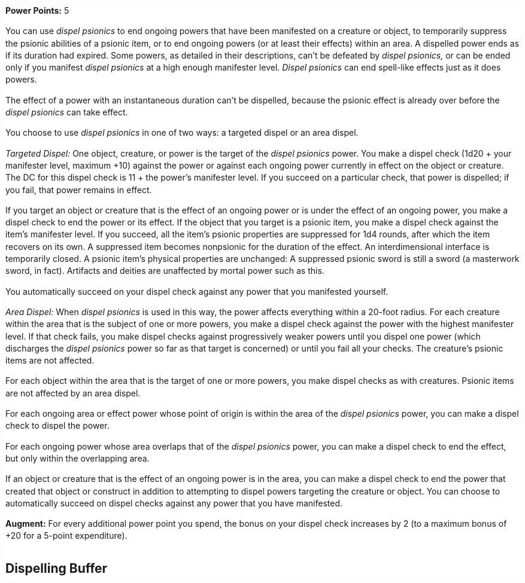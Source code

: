 **Power Points:** 5

You can use _dispel psionics_ to end ongoing powers that have been manifested on a creature or object, to temporarily suppress the psionic abilities of a psionic item, or to end ongoing powers (or at least their effects) within an area. A dispelled power ends as if its duration had expired. Some powers, as detailed in their descriptions, can’t be defeated by _dispel psionics,_ or can be ended only if you manifest _dispel psionics_ at a high enough manifester level. _Dispel psionics_ can end spell-like effects just as it does powers.

The effect of a power with an instantaneous duration can’t be dispelled, because the psionic effect is already over before the _dispel psionics_ can take effect.

You choose to use _dispel psionics_ in one of two ways: a targeted dispel or an area dispel.

_Targeted Dispel:_ One object, creature, or power is the target of the _dispel psionics_ power. You make a dispel check (1d20 + your manifester level, maximum +10) against the power or against each ongoing power currently in effect on the object or creature. The DC for this dispel check is 11 + the power’s manifester level. If you succeed on a particular check, that power is dispelled; if you fail, that power remains in effect.

If you target an object or creature that is the effect of an ongoing power or is under the effect of an ongoing power, you make a dispel check to end the power or its effect. If the object that you target is a psionic item, you make a dispel check against the item’s manifester level. If you succeed, all the item’s psionic properties are suppressed for 1d4 rounds, after which the item recovers on its own. A suppressed item becomes nonpsionic for the duration of the effect. An interdimensional interface is temporarily closed. A psionic item’s physical properties are unchanged: A suppressed psionic sword is still a sword (a masterwork sword, in fact). Artifacts and deities are unaffected by mortal power such as this.

You automatically succeed on your dispel check against any power that you manifested yourself.

_Area Dispel:_ When _dispel psionics_ is used in this way, the power affects everything within a 20-foot radius. For each creature within the area that is the subject of one or more powers, you make a dispel check against the power with the highest manifester level. If that check fails, you make dispel checks against progressively weaker powers until you dispel one power (which discharges the _dispel psionics_ power so far as that target is concerned) or until you fail all your checks. The creature’s psionic items are not affected.

For each object within the area that is the target of one or more powers, you make dispel checks as with creatures. Psionic items are not affected by an area dispel.

For each ongoing area or effect power whose point of origin is within the area of the _dispel psionics_ power, you can make a dispel check to dispel the power.

For each ongoing power whose area overlaps that of the _dispel psionics_ power, you can make a dispel check to end the effect, but only within the overlapping area.

If an object or creature that is the effect of an ongoing power is in the area, you can make a dispel check to end the power that created that object or construct in addition to attempting to dispel powers targeting the creature or object. You can choose to automatically succeed on dispel checks against any power that you have manifested.

**Augment:** For every additional power point you spend, the bonus on your dispel check increases by 2 (to a maximum bonus of +20 for a 5-point expenditure).

## Dispelling Buffer
